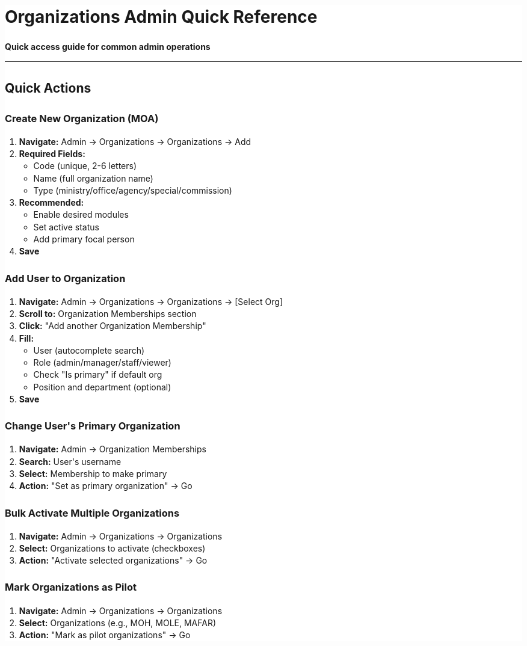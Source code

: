 # Organizations Admin Quick Reference

**Quick access guide for common admin operations**

---

## Quick Actions

### Create New Organization (MOA)

1. **Navigate:** Admin → Organizations → Organizations → Add
2. **Required Fields:**
   - Code (unique, 2-6 letters)
   - Name (full organization name)
   - Type (ministry/office/agency/special/commission)
3. **Recommended:**
   - Enable desired modules
   - Set active status
   - Add primary focal person
4. **Save**

### Add User to Organization

1. **Navigate:** Admin → Organizations → Organizations → [Select Org]
2. **Scroll to:** Organization Memberships section
3. **Click:** "Add another Organization Membership"
4. **Fill:**
   - User (autocomplete search)
   - Role (admin/manager/staff/viewer)
   - Check "Is primary" if default org
   - Position and department (optional)
5. **Save**

### Change User's Primary Organization

1. **Navigate:** Admin → Organization Memberships
2. **Search:** User's username
3. **Select:** Membership to make primary
4. **Action:** "Set as primary organization" → Go

### Bulk Activate Multiple Organizations

1. **Navigate:** Admin → Organizations → Organizations
2. **Select:** Organizations to activate (checkboxes)
3. **Action:** "Activate selected organizations" → Go

### Mark Organizations as Pilot

1. **Navigate:** Admin → Organizations → Organizations
2. **Select:** Organizations (e.g., MOH, MOLE, MAFAR)
3. **Action:** "Mark as pilot organizations" → Go
